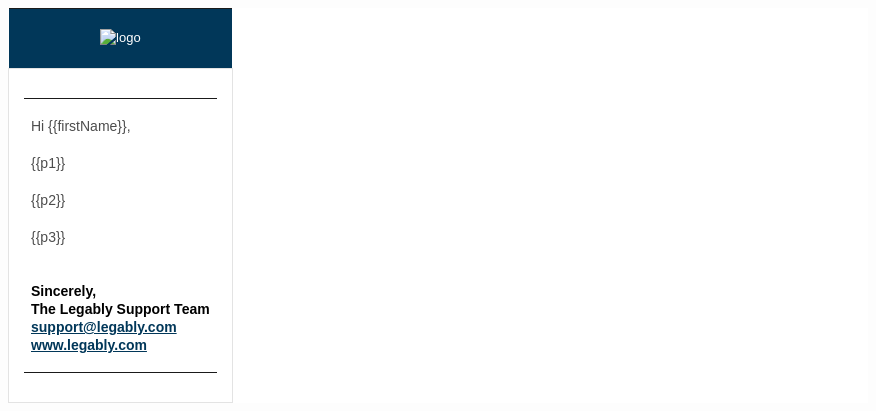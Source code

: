 <body bgcolor="#f2f2f2" style="font-family: arial; font-size: 13px; color:#000;">
  <div style="width: 100%">
    <table width="100%" cellspacing="0" cellpadding="0" border="0" align="center" style="background-color: #fff; max-width: 600px;">
      <tbody>
      	<tr style="border: 0; border-collapse: collapse; background-color: #013759; height: 60px;">
			    <td style="text-align: center; margin: 0; padding: 20px; color: #fff;">
			      <img style="width: 150px;" src="{{imgPath}}" alt="logo" />
			    </td>
			  </tr>
			  <tr>
          <td style="background: #fff; border: 1px solid #e3e3e3; padding: 15px;">
            <table width="100%;" style="font-size: 14px;">
              <tbody>
                <tr>
                  <td style="line-height: 23px;">
                    <div style="color: #4d4d4d;">
                    	<p> Hi {{firstName}},</p>
                      <p>{{p1}}</p>
                      <p>{{p2}}</p>
                      <p>{{p3}}</p>
                    </div>
                  </td>
                </tr>
                <tr>
                  <td>
                  	<p style="line-height: 18px;">
                  		<b>Sincerely,<b>
                  		<br />
									    <b>The Legably Support Team</b>
									    <br />
									    <a style="color: #013759;" href="mailto:support@legably.com">support@legably.com</a>
									    <br />
									    <a style="color: #013759;" href="{{hostPath}}">www.legably.com</a>
									  </p>
									</td>
                </tr>
              </tbody>
            </table>
          </td>
        </tr>
      </tbody>
    </table>
  </div>
</body>
